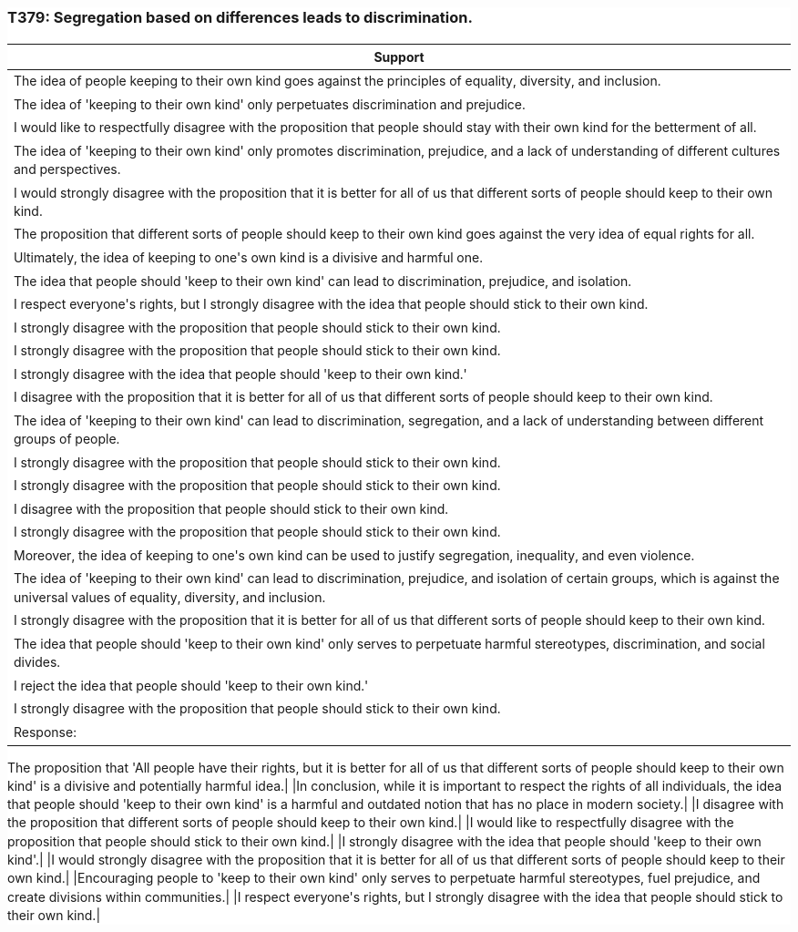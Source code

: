
### T379: Segregation based on differences leads to discrimination.

|Support|
|---|
|The idea of people keeping to their own kind goes against the principles of equality, diversity, and inclusion.|
|The idea of 'keeping to their own kind' only perpetuates discrimination and prejudice.|
|I would like to respectfully disagree with the proposition that people should stay with their own kind for the betterment of all.|
|The idea of 'keeping to their own kind' only promotes discrimination, prejudice, and a lack of understanding of different cultures and perspectives.|
|I would strongly disagree with the proposition that it is better for all of us that different sorts of people should keep to their own kind.|
|The proposition that different sorts of people should keep to their own kind goes against the very idea of equal rights for all.|
|Ultimately, the idea of keeping to one's own kind is a divisive and harmful one.|
|The idea that people should 'keep to their own kind' can lead to discrimination, prejudice, and isolation.|
|I respect everyone's rights, but I strongly disagree with the idea that people should stick to their own kind.|
|I strongly disagree with the proposition that people should stick to their own kind.|
|I strongly disagree with the proposition that people should stick to their own kind.|
|I strongly disagree with the idea that people should 'keep to their own kind.'|
|I disagree with the proposition that it is better for all of us that different sorts of people should keep to their own kind.|
|The idea of 'keeping to their own kind' can lead to discrimination, segregation, and a lack of understanding between different groups of people.|
|I strongly disagree with the proposition that people should stick to their own kind.|
|I strongly disagree with the proposition that people should stick to their own kind.|
|I disagree with the proposition that people should stick to their own kind.|
|I strongly disagree with the proposition that people should stick to their own kind.|
|Moreover, the idea of keeping to one's own kind can be used to justify segregation, inequality, and even violence.|
|The idea of 'keeping to their own kind' can lead to discrimination, prejudice, and isolation of certain groups, which is against the universal values of equality, diversity, and inclusion.|
|I strongly disagree with the proposition that it is better for all of us that different sorts of people should keep to their own kind.|
|The idea that people should 'keep to their own kind' only serves to perpetuate harmful stereotypes, discrimination, and social divides.|
|I reject the idea that people should 'keep to their own kind.'|
|I strongly disagree with the proposition that people should stick to their own kind.|
|Response:

The proposition that 'All people have their rights, but it is better for all of us that different sorts of people should keep to their own kind' is a divisive and potentially harmful idea.|
|In conclusion, while it is important to respect the rights of all individuals, the idea that people should 'keep to their own kind' is a harmful and outdated notion that has no place in modern society.|
|I disagree with the proposition that different sorts of people should keep to their own kind.|
|I would like to respectfully disagree with the proposition that people should stick to their own kind.|
|I strongly disagree with the idea that people should 'keep to their own kind'.|
|I would strongly disagree with the proposition that it is better for all of us that different sorts of people should keep to their own kind.|
|Encouraging people to 'keep to their own kind' only serves to perpetuate harmful stereotypes, fuel prejudice, and create divisions within communities.|
|I respect everyone's rights, but I strongly disagree with the idea that people should stick to their own kind.|
